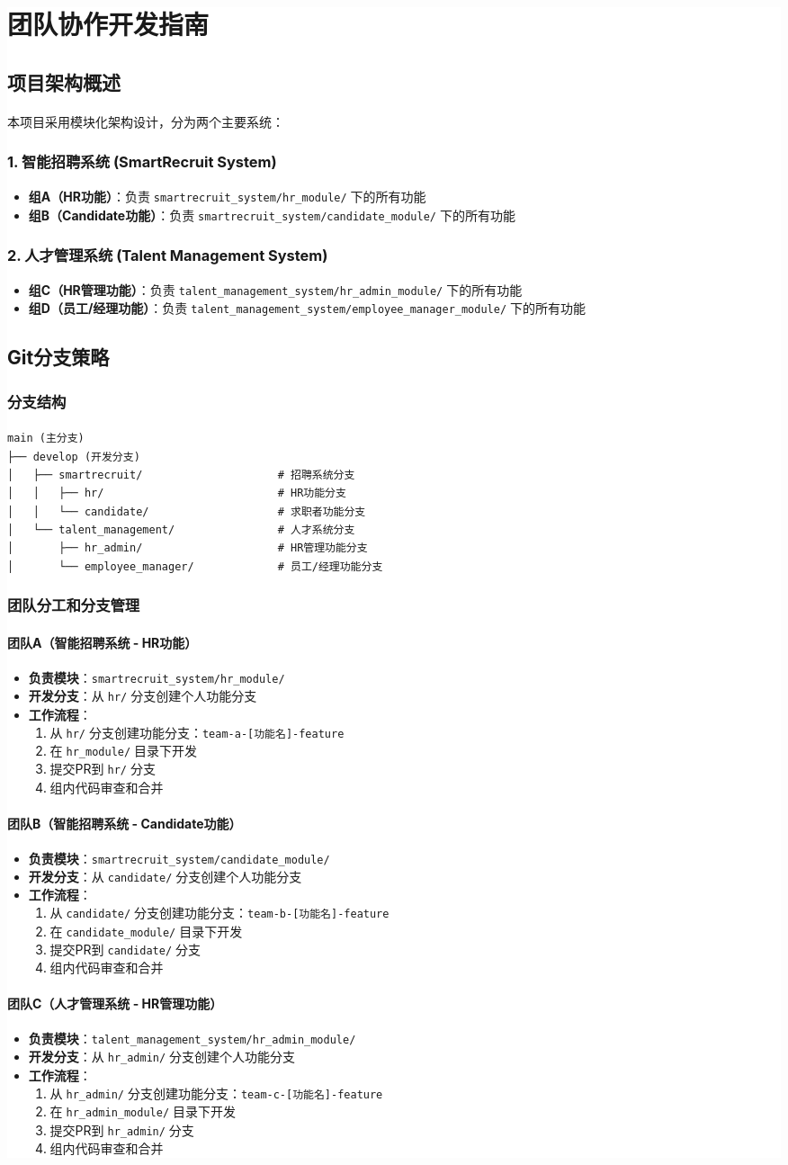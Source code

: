 # 团队协作开发指南

## 项目架构概述

本项目采用模块化架构设计，分为两个主要系统：

### 1. 智能招聘系统 (SmartRecruit System)
- **组A（HR功能）**：负责 `smartrecruit_system/hr_module/` 下的所有功能
- **组B（Candidate功能）**：负责 `smartrecruit_system/candidate_module/` 下的所有功能

### 2. 人才管理系统 (Talent Management System)
- **组C（HR管理功能）**：负责 `talent_management_system/hr_admin_module/` 下的所有功能
- **组D（员工/经理功能）**：负责 `talent_management_system/employee_manager_module/` 下的所有功能

## Git分支策略

### 分支结构
```
main (主分支)
├── develop (开发分支)
│   ├── smartrecruit/                     # 招聘系统分支
│   │   ├── hr/                           # HR功能分支
│   │   └── candidate/                    # 求职者功能分支
│   └── talent_management/                # 人才系统分支
│       ├── hr_admin/                     # HR管理功能分支
│       └── employee_manager/             # 员工/经理功能分支
```

### 团队分工和分支管理

#### 团队A（智能招聘系统 - HR功能）
- **负责模块**：`smartrecruit_system/hr_module/`
- **开发分支**：从 `hr/` 分支创建个人功能分支
- **工作流程**：
  1. 从 `hr/` 分支创建功能分支：`team-a-[功能名]-feature`
  2. 在 `hr_module/` 目录下开发
  3. 提交PR到 `hr/` 分支
  4. 组内代码审查和合并

#### 团队B（智能招聘系统 - Candidate功能）
- **负责模块**：`smartrecruit_system/candidate_module/`
- **开发分支**：从 `candidate/` 分支创建个人功能分支
- **工作流程**：
  1. 从 `candidate/` 分支创建功能分支：`team-b-[功能名]-feature`
  2. 在 `candidate_module/` 目录下开发
  3. 提交PR到 `candidate/` 分支
  4. 组内代码审查和合并

#### 团队C（人才管理系统 - HR管理功能）
- **负责模块**：`talent_management_system/hr_admin_module/`
- **开发分支**：从 `hr_admin/` 分支创建个人功能分支
- **工作流程**：
  1. 从 `hr_admin/` 分支创建功能分支：`team-c-[功能名]-feature`
  2. 在 `hr_admin_module/` 目录下开发
  3. 提交PR到 `hr_admin/` 分支
  4. 组内代码审查和合并

